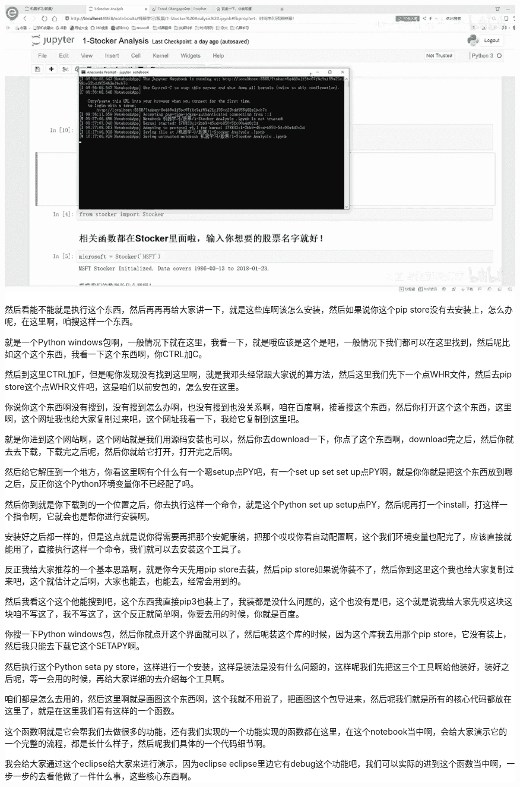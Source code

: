 ![](img/d70acaf0660ab6a7955003adb08ee532_43.png)

然后看能不能就是执行这个东西，然后再再再给大家讲一下，就是这些库啊该怎么安装，然后如果说你这个pip store没有去安装上，怎么办呢，在这里啊，咱搜这样一个东西。

就是一个Python windows包啊，一般情况下就在这里，我看一下，就是哦应该是这个是吧，一般情况下我们都可以在这里找到，然后呢比如这个这个东西，我看一下这个东西啊，你CTRL加C。

然后到这里CTRL加F，但是呢你发现没有找到这里啊，就是我邓头经常跟大家说的算方法，然后这里我们先下一个点WHR文件，然后去pip store这个点WHR文件吧，这是咱们以前安包的，怎么安在这里。

你说你这个东西啊没有搜到，没有搜到怎么办啊，也没有搜到也没关系啊，咱在百度啊，接着搜这个东西，然后你打开这个这个东西，这里啊，这个网址我也给大家复制过来吧，这个网址我看一下，我给它复制到这里吧。

就是你进到这个网站啊，这个网站就是我们用源码安装也可以，然后你去download一下，你点了这个东西啊，download完之后，然后你就去去下载，下载完之后呢，然后你就给它打开，打开完之后啊。

然后给它解压到一个地方，你看这里啊有个什么有一个嗯setup点PY吧，有一个set up set set up点PY啊，就是你你就是把这个东西放到哪之后，反正你这个Python环境变量你不已经配了吗。

然后你到就是你下载到的一个位置之后，你去执行这样一个命令，就是这个Python set up setup点PY，然后呢再打一个install，打这样一个指令啊，它就会也是帮你进行安装啊。

安装好之后都一样的，但是这点就是说你得需要再把那个安妮康纳，把那个哎哎你看自动配置啊，这个我们环境变量也配完了，应该直接就能用了，直接执行这样一个命令，我们就可以去安装这个工具了。

反正我给大家推荐的一个基本思路啊，就是你今天先用pip store去装，然后pip store如果说你装不了，然后你到这里这个我也给大家复制过来吧，这个就估计之后啊，大家也能去，也能去，经常会用到的。

然后我看这个这个他能搜到吧，这个东西我直接pip3也装上了，我装都是没什么问题的，这个也没有是吧，这个就是说我给大家先哎这块这块咱不写这了，我不写这了，这个反正就简单啊，你要去用的时候，你就是百度。

你搜一下Python windows包，然后你就点开这个界面就可以了，然后呢装这个库的时候，因为这个库我去用那个pip store，它没有装上，然后我只能去下载它这个SETAPY啊。

然后执行这个Python seta py store，这样进行一个安装，这样是装法是没有什么问题的，这样呢我们先把这三个工具啊给他装好，装好之后呢，等一会用的时候，再给大家详细的去介绍每个工具啊。

咱们都是怎么去用的，然后这里啊就是画图这个东西啊，这个我就不用说了，把画图这个包导进来，然后呢我们就是所有的核心代码都放在这里了，就是在这里我们看有这样的一个函数。

这个函数啊就是它会帮我们去做很多的功能，还有我们实现的一个功能实现的函数都在这里，在这个notebook当中啊，会给大家演示它的一个完整的流程，都是长什么样子，然后呢我们具体的一个代码细节啊。

我会给大家通过这个eclipse给大家来进行演示，因为eclipse eclipse里边它有debug这个功能吧，我们可以实际的进到这个函数当中啊，一步一步的去看他做了一件什么事，这些核心东西啊。
